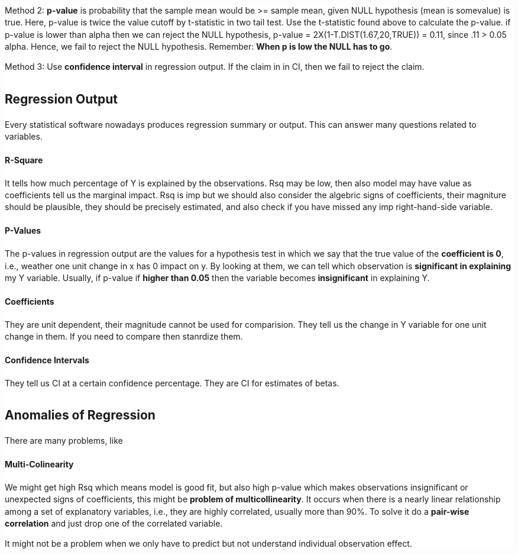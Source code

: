 Method 2: **p-value** is probability that the sample mean would be >= sample mean, given NULL hypothesis (mean is somevalue) is true. Here, p-value is twice the value cutoff by t-statistic in two tail test. Use the t-statistic found above to calculate the p-value. if p-value is lower than alpha then we can reject the NULL hypothesis, p-value = 2X(1-T.DIST(1.67,20,TRUE)) = 0.11, since .11 > 0.05 alpha. Hence, we fail to reject the NULL hypothesis. Remember: **When p is low the NULL has to go**.

Method 3: Use **confidence interval** in regression output. If the claim in in CI, then we fail to reject the claim.


## Regression Output
Every statistical software nowadays produces regression summary or output. This can answer many questions related to variables.

#### R-Square
It tells how much percentage of Y is explained by the observations. Rsq may be low, then also model may have value as coefficients tell us the marginal impact. Rsq is imp but we should also consider the algebric signs of coefficients, their magniture should be plausible, they should be precisely estimated, and also check if you have missed any imp right-hand-side variable.

#### P-Values
The p-values in regression output are the values for a hypothesis test in which we say that the true value of the **coefficient is 0**, i.e., weather one unit change in x has 0 impact on y. By looking at them, we can tell which observation is **significant in explaining** my Y variable. Usually, if p-value if **higher than 0.05** then the variable becomes **insignificant** in explaining Y.

#### Coefficients
They are unit dependent, their magnitude cannot be used for comparision. They tell us the change in Y variable for one unit change in them. If you need to compare then stanrdize them.

#### Confidence Intervals
They tell us CI at a certain confidence percentage. They are CI for estimates of betas.

## Anomalies of Regression
There are many problems, like 

#### Multi-Colinearity
We might get high Rsq which means model is good fit, but also high p-value which makes observations insignificant or unexpected signs of coefficients, this might be **problem of multicollinearity**. It occurs when there is a nearly linear relationship among a set of explanatory variables, i.e., they are highly correlated, usually more than 90%. To solve it do a **pair-wise correlation** and just drop one of the correlated variable.

It might not be a problem when we only have to predict but not understand individual observation effect.










